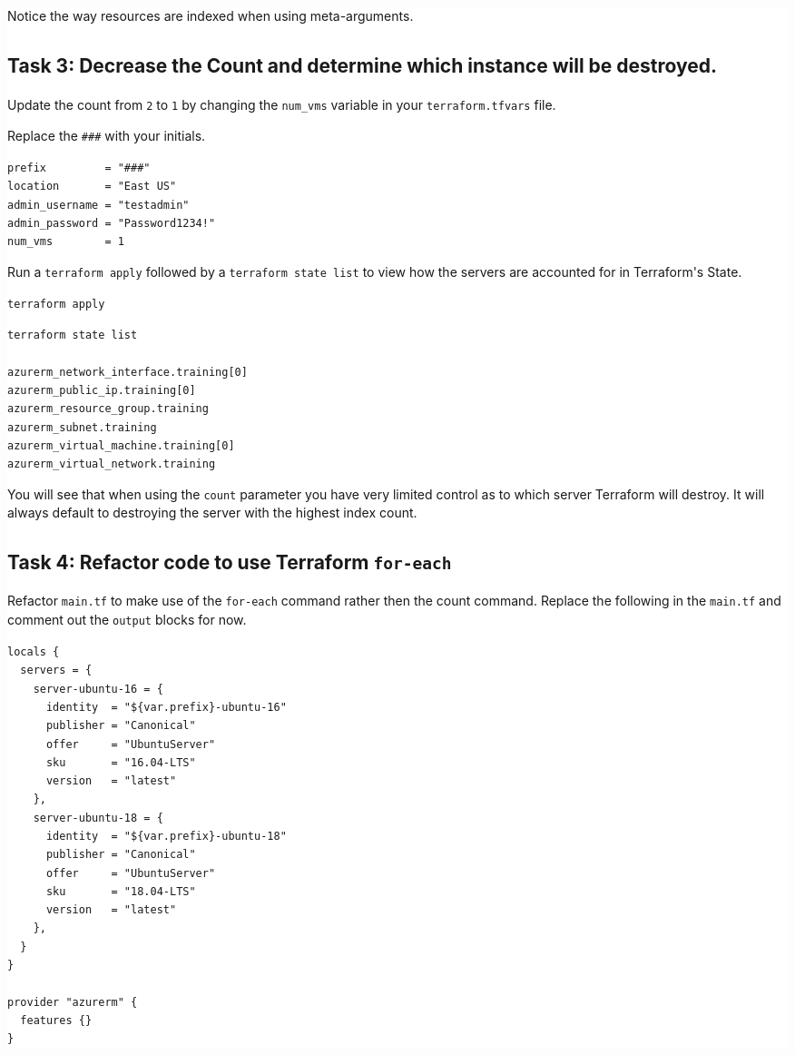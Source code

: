 Notice the way resources are indexed when using meta-arguments.

## Task 3: Decrease the Count and determine which instance will be destroyed.

Update the count from `2` to `1` by changing the `num_vms` variable in your `terraform.tfvars` file.

Replace the `###` with your initials.

```hcl
prefix         = "###"
location       = "East US"
admin_username = "testadmin"
admin_password = "Password1234!"
num_vms        = 1
```

Run a `terraform apply` followed by a `terraform state list` to view how the servers are accounted for in Terraform's State.

```bash
terraform apply
```

```
terraform state list

azurerm_network_interface.training[0]
azurerm_public_ip.training[0]
azurerm_resource_group.training
azurerm_subnet.training
azurerm_virtual_machine.training[0]
azurerm_virtual_network.training
```

You will see that when using the `count` parameter you have very limited control as to which server Terraform will destroy. It will always default to destroying the server with the highest index count.

## Task 4: Refactor code to use Terraform `for-each`

Refactor `main.tf` to make use of the `for-each` command rather then the count command. Replace the following in the `main.tf` and comment out the `output` blocks for now.

```hcl
locals {
  servers = {
    server-ubuntu-16 = {
      identity  = "${var.prefix}-ubuntu-16"
      publisher = "Canonical"
      offer     = "UbuntuServer"
      sku       = "16.04-LTS"
      version   = "latest"
    },
    server-ubuntu-18 = {
      identity  = "${var.prefix}-ubuntu-18"
      publisher = "Canonical"
      offer     = "UbuntuServer"
      sku       = "18.04-LTS"
      version   = "latest"
    },
  }
}

provider "azurerm" {
  features {}
}
```